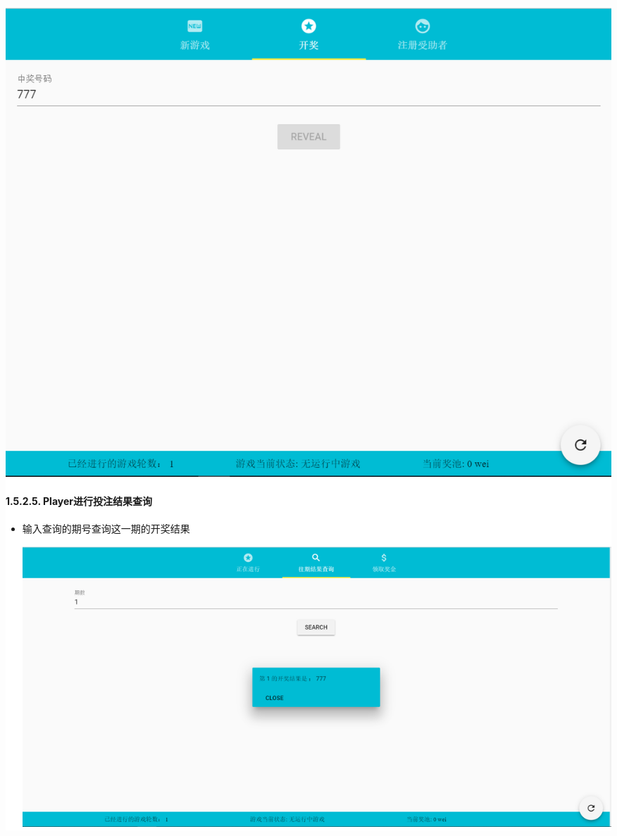   ![](imgs/m_revealed.png)

#### 1.5.2.5. Player进行投注结果查询

- 输入查询的期号查询这一期的开奖结果

  ![](imgs/p2_search.png)
